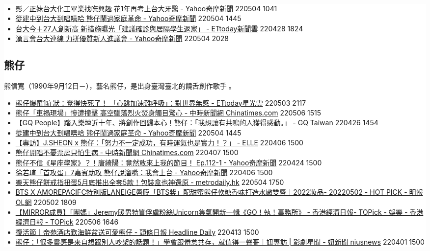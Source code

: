 - [影／正妹台大化工畢業找嘸興趣 花1年再考上台大牙醫 - Yahoo奇摩新聞](https://tw.news.yahoo.com/%E5%BD%B1-%E6%AD%A3%E5%A6%B9%E5%8F%B0%E5%A4%A7%E5%8C%96%E5%B7%A5%E7%95%A2%E6%A5%AD%E6%89%BE%E5%98%B8%E8%88%88%E8%B6%A3-%E8%8A%B11%E5%B9%B4%E5%86%8D%E8%80%83%E4%B8%8A%E5%8F%B0%E5%A4%A7%E7%89%99%E9%86%AB-022051815.html "影／正妹台大化工畢業找嘸興趣 花1年再考上台大牙醫 - Yahoo奇摩新聞") 220504 1041
- [從建中到台大到唱嘻哈 熊仔鬧過家庭革命 - Yahoo奇摩新聞](https://tw.news.yahoo.com/%E5%BE%9E%E5%BB%BA%E4%B8%AD%E5%88%B0%E5%8F%B0%E5%A4%A7%E5%88%B0%E5%94%B1%E5%98%BB%E5%93%88-%E7%86%8A%E4%BB%94%E9%AC%A7%E9%81%8E%E5%AE%B6%E5%BA%AD%E9%9D%A9%E5%91%BD-063649371.html "從建中到台大到唱嘻哈 熊仔鬧過家庭革命 - Yahoo奇摩新聞") 220504 1445
- [台大今＋27人創新高 新措施曝光「建議確診與居隔學生返家」 - ETtoday新聞雲](https://www.ettoday.net/news/20220428/2239325.htm "台大今＋27人創新高 新措施曝光「建議確診與居隔學生返家」 - ETtoday新聞雲") 220428 1824
- [湧言會台大連線 力拼優質新人進議會 - Yahoo奇摩新聞](https://tw.news.yahoo.com/%E6%B9%A7%E8%A8%80%E6%9C%83%E5%8F%B0%E5%A4%A7%E9%80%A3%E7%B7%9A-%E5%8A%9B%E6%8B%BC%E5%84%AA%E8%B3%AA%E6%96%B0%E4%BA%BA%E9%80%B2%E8%AD%B0%E6%9C%83-122836991.html "湧言會台大連線 力拼優質新人進議會 - Yahoo奇摩新聞") 220504 2028

## 熊仔

熊信寬（1990年9月12日－），藝名熊仔，是出身臺灣臺北的饒舌創作歌手 。


- [熊仔爆罹1症狀：覺得快死了！ 「心跳加速難呼吸」：對世界無感 - ETtoday星光雲](https://star.ettoday.net/news/2243323 "熊仔爆罹1症狀：覺得快死了！ 「心跳加速難呼吸」：對世界無感 - ETtoday星光雲") 220503 2117
- [熊仔「車禍現場」慘遭撞擊 高空墜落烈火焚身觸目驚心 - 中時新聞網 Chinatimes.com](https://www.chinatimes.com/realtimenews/20220506003349-260404 "熊仔「車禍現場」慘遭撞擊 高空墜落烈火焚身觸目驚心 - 中時新聞網 Chinatimes.com") 220506 1515
- [【GQ People】踏入樂壇近十年、將創作回歸本心！熊仔：「我想讓有共鳴的人獲得感動。」 - GQ Taiwan](https://www.gq.com.tw/entertainment/article/%E7%86%8A%E4%BB%94-pro "【GQ People】踏入樂壇近十年、將創作回歸本心！熊仔：「我想讓有共鳴的人獲得感動。」 - GQ Taiwan") 220426 1454
- [從建中到台大到唱嘻哈 熊仔鬧過家庭革命 - Yahoo奇摩新聞](https://tw.news.yahoo.com/%E5%BE%9E%E5%BB%BA%E4%B8%AD%E5%88%B0%E5%8F%B0%E5%A4%A7%E5%88%B0%E5%94%B1%E5%98%BB%E5%93%88-%E7%86%8A%E4%BB%94%E9%AC%A7%E9%81%8E%E5%AE%B6%E5%BA%AD%E9%9D%A9%E5%91%BD-063649371.html "從建中到台大到唱嘻哈 熊仔鬧過家庭革命 - Yahoo奇摩新聞") 220504 1445
- [【專訪】J.SHEON x 熊仔：「努力不一定成功，有時運氣也是實力！？」 - ELLE](https://www.elle.com/tw/entertainment/voice/g39593984/elle-man-april-issue-2022/ "【專訪】J.SHEON x 熊仔：「努力不一定成功，有時運氣也是實力！？」 - ELLE") 220406 1500
- [熊仔開唱不憂票房只怕生病 - 中時新聞網 Chinatimes.com](https://www.chinatimes.com/newspapers/20220407000615-260112 "熊仔開唱不憂票房只怕生病 - 中時新聞網 Chinatimes.com") 220407 1500
- [熊仔不信《星座學家》？！唐綺陽：竟然敢來上我的節目！ Ep.112-1 - Yahoo奇摩新聞](https://tw.news.yahoo.com/%E7%86%8A%E4%BB%94%E4%B8%8D%E4%BF%A1-%E6%98%9F%E5%BA%A7%E5%AD%B8%E5%AE%B6-%E5%94%90%E7%B6%BA%E9%99%BD-%E7%AB%9F%E7%84%B6%E6%95%A2%E4%BE%86%E4%B8%8A%E6%88%91%E7%9A%84%E7%AF%80%E7%9B%AE-ep-065015201.html "熊仔不信《星座學家》？！唐綺陽：竟然敢來上我的節目！ Ep.112-1 - Yahoo奇摩新聞") 220424 1500
- [徐若瑄「首攻蛋」7嘉賓助攻 熊仔說溜嘴：我會上台 - Yahoo奇摩新聞](https://tw.news.yahoo.com/%E5%BE%90%E8%8B%A5%E7%91%84-%E9%A6%96%E6%94%BB%E8%9B%8B-7%E5%98%89%E8%B3%93%E5%8A%A9%E6%94%BB-%E7%86%8A%E4%BB%94%E8%AA%AA%E6%BA%9C%E5%98%B4-%E6%88%91%E6%9C%83%E4%B8%8A%E5%8F%B0-045902136.html "徐若瑄「首攻蛋」7嘉賓助攻 熊仔說溜嘴：我會上台 - Yahoo奇摩新聞") 220406 1500
- [樂天熊仔餅戒指扭蛋5月底推出全套5款！包裝盒也神還原 - metrodaily.hk](https://metrodaily.hk/posts/20296 "樂天熊仔餅戒指扭蛋5月底推出全套5款！包裝盒也神還原 - metrodaily.hk") 220504 1750
- [BTS X AMOREPACIFC特別版LANEIGE唇膜「BTS紫」配甜蜜熊仔軟糖香味打造水嫩雙唇｜2022妝品- 20220502 - HOT PICK - 明報OL網](https://ol.mingpao.com/ldy/hotpick/20220502/1651485189537/bts-x-amorepacifc%E7%89%B9%E5%88%A5%E7%89%88laneige%E5%94%87%E8%86%9C-%E3%80%8Cbts%E7%B4%AB%E3%80%8D%E9%85%8D%E7%94%9C%E8%9C%9C%E7%86%8A%E4%BB%94%E8%BB%9F%E7%B3%96%E9%A6%99%E5%91%B3-%E6%89%93%E9%80%A0%E6%B0%B4%E5%AB%A9%E9%9B%99%E5%94%87-2022%E5%A6%9D%E5%93%81 "BTS X AMOREPACIFC特別版LANEIGE唇膜「BTS紫」配甜蜜熊仔軟糖香味打造水嫩雙唇｜2022妝品- 20220502 - HOT PICK - 明報OL網") 220502 1809
- [【MIRROR成員】「團媽」Jeremy暖男特質俘虜粉絲Unicorn集氣開新一輯《GO！執！事務所》 - 香港經濟日報- TOPick - 娛樂 - 香港經濟日報 - TOPick](https://topick.hket.com/article/3246425/%E3%80%90MIRROR%E6%88%90%E5%93%A1%E3%80%91%E3%80%8C%E5%9C%98%E5%AA%BD%E3%80%8DJeremy%E6%9A%96%E7%94%B7%E7%89%B9%E8%B3%AA%E4%BF%98%E8%99%9C%E7%B2%89%E7%B5%B2%20%20%20Unicorn%E9%9B%86%E6%B0%A3%E9%96%8B%E6%96%B0%E4%B8%80%E8%BC%AF%E3%80%8AGO%EF%BC%81%E5%9F%B7%EF%BC%81%E4%BA%8B%E5%8B%99%E6%89%80%E3%80%8B "【MIRROR成員】「團媽」Jeremy暖男特質俘虜粉絲Unicorn集氣開新一輯《GO！執！事務所》 - 香港經濟日報- TOPick - 娛樂 - 香港經濟日報 - TOPick") 220506 1646
- [復活節｜帝苑酒店歎海鮮盆送可愛熊仔 - 頭條日報 Headline Daily](https://hd.stheadline.com/life/food/20220413/1061994/%E7%94%9F%E6%B4%BB%E6%B6%88%E8%B2%BB-Food-%E5%BE%A9%E6%B4%BB%E7%AF%80-%E5%B8%9D%E8%8B%91%E9%85%92%E5%BA%97%E6%AD%8E%E6%B5%B7%E9%AE%AE%E7%9B%86-%E9%80%81%E5%8F%AF%E6%84%9B%E7%86%8A%E4%BB%94 "復活節｜帝苑酒店歎海鮮盆送可愛熊仔 - 頭條日報 Headline Daily") 220413 1500
- [熊仔：「很多靈感是來自想跟別人吵架的話題！」學會跟倦怠共存，就值得一聲哥｜妞專訪 | 影劇星聞 - 妞新聞 niusnews](https://www.niusnews.com/=P1rryyxx8 "熊仔：「很多靈感是來自想跟別人吵架的話題！」學會跟倦怠共存，就值得一聲哥｜妞專訪 | 影劇星聞 - 妞新聞 niusnews") 220401 1500